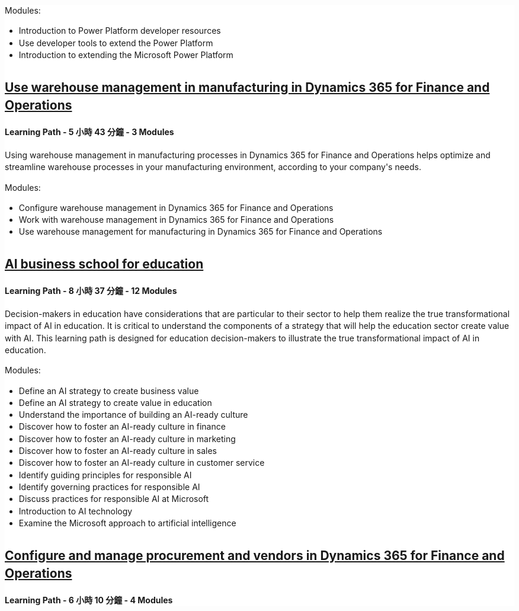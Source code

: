 
Modules:
- Introduction to Power Platform developer resources
- Use developer tools to extend the Power Platform
- Introduction to extending the Microsoft Power Platform

## [Use warehouse management in manufacturing in Dynamics 365 for Finance and Operations](https://docs.microsoft.com/zh-tw/learn/paths/use-warehouse-manufacturing-dyn365-supply-chain-mgmt)
#### Learning Path - 5 小時 43 分鐘 - 3 Modules

Using warehouse management in manufacturing processes in Dynamics 365 for Finance and Operations helps optimize and streamline warehouse processes in your manufacturing environment, according to your company's needs.


Modules:
- Configure warehouse management in Dynamics 365 for Finance and Operations
- Work with warehouse management in Dynamics 365 for Finance and Operations
- Use warehouse management for manufacturing in Dynamics 365 for Finance and Operations

## [AI business school for education](https://docs.microsoft.com/zh-tw/learn/paths/ai-business-school-education)
#### Learning Path - 8 小時 37 分鐘 - 12 Modules
Decision-makers in education have considerations that are particular to their sector to help them realize the true transformational impact of AI in education. It is critical to understand the components of a strategy that will help the education sector create value with AI. This learning path is designed for education decision-makers to illustrate the true transformational impact of AI in education.


Modules:
- Define an AI strategy to create business value
- Define an AI strategy to create value in education
- Understand the importance of building an AI-ready culture
- Discover how to foster an AI-ready culture in finance
- Discover how to foster an AI-ready culture in marketing
- Discover how to foster an AI-ready culture in sales
- Discover how to foster an AI-ready culture in customer service
- Identify guiding principles for responsible AI
- Identify governing practices for responsible AI
- Discuss practices for responsible AI at Microsoft
- Introduction to AI technology
- Examine the Microsoft approach to artificial intelligence

## [Configure and manage procurement and vendors in Dynamics 365 for Finance and Operations](https://docs.microsoft.com/zh-tw/learn/paths/configure-manage-procurement-vendors-dyn365-supply-chain-mgmt)
#### Learning Path - 6 小時 10 分鐘 - 4 Modules

